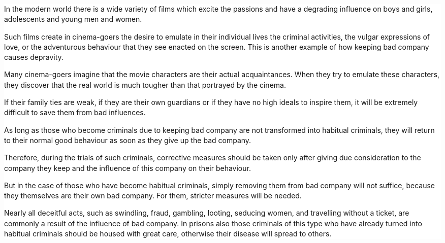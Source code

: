 In the modern world there is a wide variety of films which excite the passions and have a degrading influence on boys and girls, adolescents and young men and women.

Such films create in cinema-goers the desire to emulate in their individual lives the criminal activities, the vulgar expressions of love, or the adventurous behaviour that they see enacted on the screen. This is another example of how keeping bad company causes depravity.

Many cinema-goers imagine that the movie characters are their actual acquaintances. When they try to emulate these characters, they discover that the real world is much tougher than that portrayed by the cinema.

If their family ties are weak, if they are their own guardians or if they have no high ideals to inspire them, it will be extremely difficult to save them from bad influences.

As long as those who become criminals due to keeping bad company are not transformed into habitual criminals, they will return to their normal good behaviour as soon as they give up the bad company. 

Therefore, during the trials of such criminals, corrective measures should be taken only after giving due consideration to the company they keep and the influence of this company on their behaviour. 

But in the case of those who have become habitual criminals, simply removing them from bad company will not suffice, because they themselves are their own bad company. For them, stricter measures will be needed.

Nearly all deceitful acts, such as swindling, fraud, gambling, looting, seducing women, and travelling without a ticket, are commonly a result of the influence of bad company.
In prisons also those criminals of this type who have already turned into habitual criminals should be housed with great care, otherwise their disease will spread to others.

